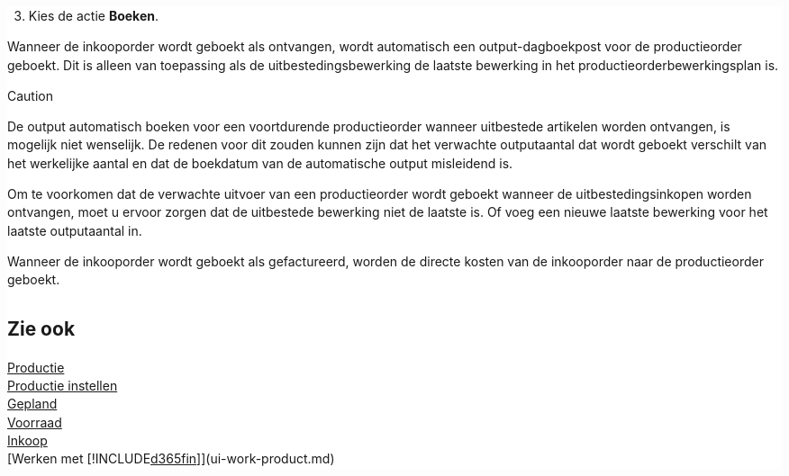 3.  Kies de actie **Boeken**.  

Wanneer de inkooporder wordt geboekt als ontvangen, wordt automatisch een output-dagboekpost voor de productieorder geboekt. Dit is alleen van toepassing als de uitbestedingsbewerking de laatste bewerking in het productieorderbewerkingsplan is.  

> [!CAUTION]  
>  De output automatisch boeken voor een voortdurende productieorder wanneer uitbestede artikelen worden ontvangen, is mogelijk niet wenselijk. De redenen voor dit zouden kunnen zijn dat het verwachte outputaantal dat wordt geboekt verschilt van het werkelijke aantal en dat de boekdatum van de automatische output misleidend is.  
>   
>  Om te voorkomen dat de verwachte uitvoer van een productieorder wordt geboekt wanneer de uitbestedingsinkopen worden ontvangen, moet u ervoor zorgen dat de uitbestede bewerking niet de laatste is. Of voeg een nieuwe laatste bewerking voor het laatste outputaantal in.  

Wanneer de inkooporder wordt geboekt als gefactureerd, worden de directe kosten van de inkooporder naar de productieorder geboekt.  

## <a name="see-also"></a>Zie ook  
[Productie](production-manage-manufacturing.md)    
[Productie instellen](production-configure-production-processes.md)  
[Gepland](production-planning.md)      
[Voorraad](inventory-manage-inventory.md)  
[Inkoop](purchasing-manage-purchasing.md)  
[Werken met [!INCLUDE[d365fin](includes/d365fin_md.md)]](ui-work-product.md)


